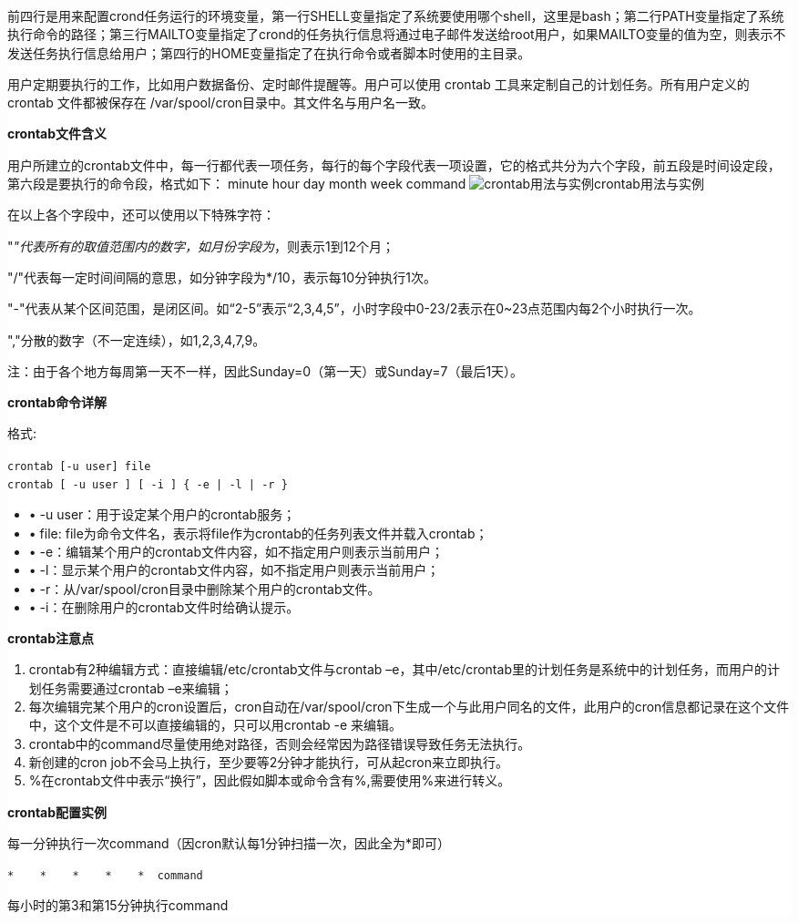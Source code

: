 前四行是用来配置crond任务运行的环境变量，第一行SHELL变量指定了系统要使用哪个shell，这里是bash；第二行PATH变量指定了系统执行命令的路径；第三行MAILTO变量指定了crond的任务执行信息将通过电子邮件发送给root用户，如果MAILTO变量的值为空，则表示不发送任务执行信息给用户；第四行的HOME变量指定了在执行命令或者脚本时使用的主目录。

用户定期要执行的工作，比如用户数据备份、定时邮件提醒等。用户可以使用 crontab 工具来定制自己的计划任务。所有用户定义的crontab 文件都被保存在 /var/spool/cron目录中。其文件名与用户名一致。

**crontab文件含义**

用户所建立的crontab文件中，每一行都代表一项任务，每行的每个字段代表一项设置，它的格式共分为六个字段，前五段是时间设定段，第六段是要执行的命令段，格式如下：
minute hour day month week command
![crontab用法与实例crontab用法与实例](http://n.occc.ml:5244/NEOE/pic/LINUX/crontab.png)

在以上各个字段中，还可以使用以下特殊字符：

"*"代表所有的取值范围内的数字，如月份字段为*，则表示1到12个月；

"/"代表每一定时间间隔的意思，如分钟字段为*/10，表示每10分钟执行1次。

"-"代表从某个区间范围，是闭区间。如“2-5”表示“2,3,4,5”，小时字段中0-23/2表示在0~23点范围内每2个小时执行一次。

","分散的数字（不一定连续），如1,2,3,4,7,9。

注：由于各个地方每周第一天不一样，因此Sunday=0（第一天）或Sunday=7（最后1天）。

**crontab命令详解**

格式:

```
crontab [-u user] file
crontab [ -u user ] [ -i ] { -e | -l | -r }
```

- • -u user：用于设定某个用户的crontab服务；
- • file: file为命令文件名，表示将file作为crontab的任务列表文件并载入crontab；
- • -e：编辑某个用户的crontab文件内容，如不指定用户则表示当前用户；
- • -l：显示某个用户的crontab文件内容，如不指定用户则表示当前用户；
- • -r：从/var/spool/cron目录中删除某个用户的crontab文件。
- • -i：在删除用户的crontab文件时给确认提示。

**crontab注意点**

1. crontab有2种编辑方式：直接编辑/etc/crontab文件与crontab –e，其中/etc/crontab里的计划任务是系统中的计划任务，而用户的计划任务需要通过crontab –e来编辑；
2. 每次编辑完某个用户的cron设置后，cron自动在/var/spool/cron下生成一个与此用户同名的文件，此用户的cron信息都记录在这个文件中，这个文件是不可以直接编辑的，只可以用crontab -e 来编辑。
3. crontab中的command尽量使用绝对路径，否则会经常因为路径错误导致任务无法执行。
4. 新创建的cron job不会马上执行，至少要等2分钟才能执行，可从起cron来立即执行。
5. %在crontab文件中表示“换行”，因此假如脚本或命令含有%,需要使用\%来进行转义。

**crontab配置实例**

每一分钟执行一次command（因cron默认每1分钟扫描一次，因此全为*即可）

```
*    *    *    *    *  command
```

每小时的第3和第15分钟执行command
